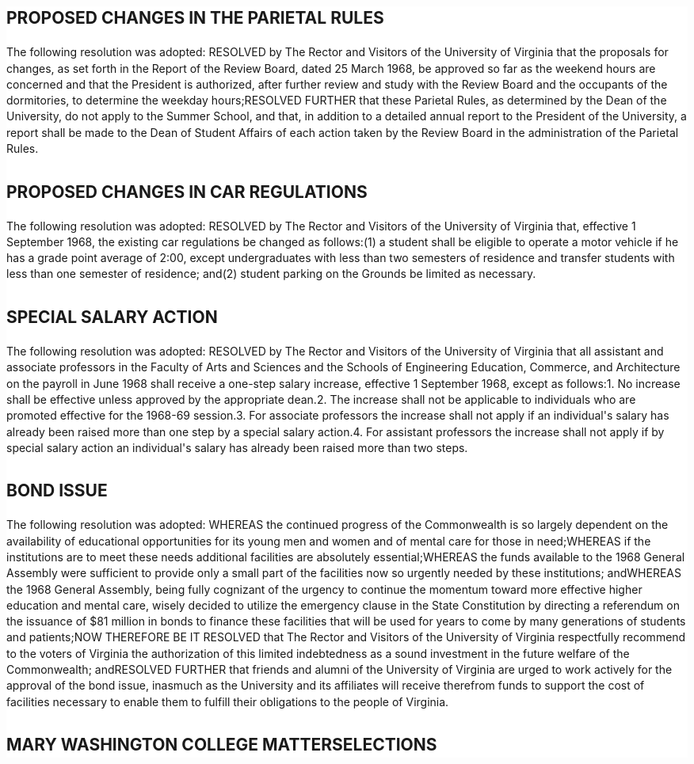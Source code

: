 PROPOSED CHANGES IN THE PARIETAL RULES
--------------------------------------

The following resolution was adopted: RESOLVED by The Rector and Visitors of the University of Virginia that the proposals for changes, as set forth in the Report of the Review Board, dated 25 March 1968, be approved so far as the weekend hours are concerned and that the President is authorized, after further review and study with the Review Board and the occupants of the dormitories, to determine the weekday hours;RESOLVED FURTHER that these Parietal Rules, as determined by the Dean of the University, do not apply to the Summer School, and that, in addition to a detailed annual report to the President of the University, a report shall be made to the Dean of Student Affairs of each action taken by the Review Board in the administration of the Parietal Rules.

PROPOSED CHANGES IN CAR REGULATIONS
-----------------------------------

The following resolution was adopted: RESOLVED by The Rector and Visitors of the University of Virginia that, effective 1 September 1968, the existing car regulations be changed as follows:(1) a student shall be eligible to operate a motor vehicle if he has a grade point average of 2:00, except undergraduates with less than two semesters of residence and transfer students with less than one semester of residence; and(2) student parking on the Grounds be limited as necessary.

SPECIAL SALARY ACTION
---------------------

The following resolution was adopted: RESOLVED by The Rector and Visitors of the University of Virginia that all assistant and associate professors in the Faculty of Arts and Sciences and the Schools of Engineering Education, Commerce, and Architecture on the payroll in June 1968 shall receive a one-step salary increase, effective 1 September 1968, except as follows:1. No increase shall be effective unless approved by the appropriate dean.2. The increase shall not be applicable to individuals who are promoted effective for the 1968-69 session.3. For associate professors the increase shall not apply if an individual's salary has already been raised more than one step by a special salary action.4. For assistant professors the increase shall not apply if by special salary action an individual's salary has already been raised more than two steps.

BOND ISSUE
----------

The following resolution was adopted: WHEREAS the continued progress of the Commonwealth is so largely dependent on the availability of educational opportunities for its young men and women and of mental care for those in need;WHEREAS if the institutions are to meet these needs additional facilities are absolutely essential;WHEREAS the funds available to the 1968 General Assembly were sufficient to provide only a small part of the facilities now so urgently needed by these institutions; andWHEREAS the 1968 General Assembly, being fully cognizant of the urgency to continue the momentum toward more effective higher education and mental care, wisely decided to utilize the emergency clause in the State Constitution by directing a referendum on the issuance of $81 million in bonds to finance these facilities that will be used for years to come by many generations of students and patients;NOW THEREFORE BE IT RESOLVED that The Rector and Visitors of the University of Virginia respectfully recommend to the voters of Virginia the authorization of this limited indebtedness as a sound investment in the future welfare of the Commonwealth; andRESOLVED FURTHER that friends and alumni of the University of Virginia are urged to work actively for the approval of the bond issue, inasmuch as the University and its affiliates will receive therefrom funds to support the cost of facilities necessary to enable them to fulfill their obligations to the people of Virginia.

MARY WASHINGTON COLLEGE MATTERSELECTIONS
----------------------------------------
